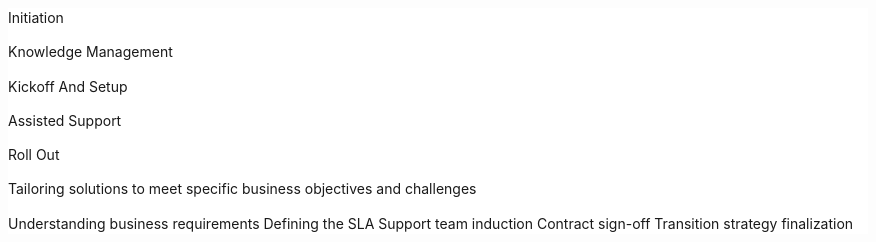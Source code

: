 





Initiation

 








Knowledge Management











Kickoff And Setup

 








Assisted Support

 








Roll Out

 











 







Tailoring solutions to meet specific business objectives and challenges 




Understanding business requirements
Defining the SLA
Support team induction
Contract sign-off
Transition strategy finalization
 